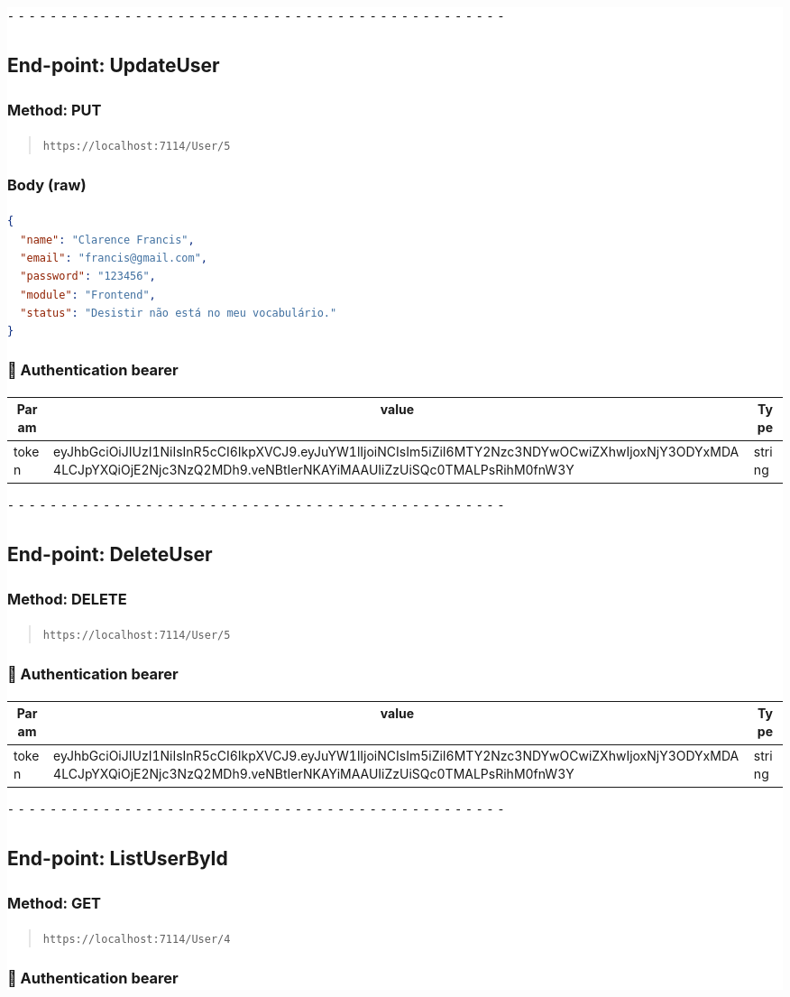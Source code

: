
⁃ ⁃ ⁃ ⁃ ⁃ ⁃ ⁃ ⁃ ⁃ ⁃ ⁃ ⁃ ⁃ ⁃ ⁃ ⁃ ⁃ ⁃ ⁃ ⁃ ⁃ ⁃ ⁃ ⁃ ⁃ ⁃ ⁃ ⁃ ⁃ ⁃ ⁃ ⁃ ⁃ ⁃ ⁃ ⁃ ⁃ ⁃ ⁃ ⁃ ⁃ ⁃ ⁃ ⁃ ⁃ ⁃ ⁃

## End-point: UpdateUser
### Method: PUT
>```
>https://localhost:7114/User/5
>```
### Body (**raw**)

```json
{
  "name": "Clarence Francis",
  "email": "francis@gmail.com",
  "password": "123456",
  "module": "Frontend",
  "status": "Desistir não está no meu vocabulário."
}
```

### 🔑 Authentication bearer

|Param|value|Type|
|---|---|---|
|token|eyJhbGciOiJIUzI1NiIsInR5cCI6IkpXVCJ9.eyJuYW1lIjoiNCIsIm5iZiI6MTY2Nzc3NDYwOCwiZXhwIjoxNjY3ODYxMDA4LCJpYXQiOjE2Njc3NzQ2MDh9.veNBtIerNKAYiMAAUIiZzUiSQc0TMALPsRihM0fnW3Y|string|



⁃ ⁃ ⁃ ⁃ ⁃ ⁃ ⁃ ⁃ ⁃ ⁃ ⁃ ⁃ ⁃ ⁃ ⁃ ⁃ ⁃ ⁃ ⁃ ⁃ ⁃ ⁃ ⁃ ⁃ ⁃ ⁃ ⁃ ⁃ ⁃ ⁃ ⁃ ⁃ ⁃ ⁃ ⁃ ⁃ ⁃ ⁃ ⁃ ⁃ ⁃ ⁃ ⁃ ⁃ ⁃ ⁃ ⁃

## End-point: DeleteUser
### Method: DELETE
>```
>https://localhost:7114/User/5
>```
### 🔑 Authentication bearer

|Param|value|Type|
|---|---|---|
|token|eyJhbGciOiJIUzI1NiIsInR5cCI6IkpXVCJ9.eyJuYW1lIjoiNCIsIm5iZiI6MTY2Nzc3NDYwOCwiZXhwIjoxNjY3ODYxMDA4LCJpYXQiOjE2Njc3NzQ2MDh9.veNBtIerNKAYiMAAUIiZzUiSQc0TMALPsRihM0fnW3Y|string|



⁃ ⁃ ⁃ ⁃ ⁃ ⁃ ⁃ ⁃ ⁃ ⁃ ⁃ ⁃ ⁃ ⁃ ⁃ ⁃ ⁃ ⁃ ⁃ ⁃ ⁃ ⁃ ⁃ ⁃ ⁃ ⁃ ⁃ ⁃ ⁃ ⁃ ⁃ ⁃ ⁃ ⁃ ⁃ ⁃ ⁃ ⁃ ⁃ ⁃ ⁃ ⁃ ⁃ ⁃ ⁃ ⁃ ⁃

## End-point: ListUserById
### Method: GET
>```
>https://localhost:7114/User/4
>```
### 🔑 Authentication bearer
